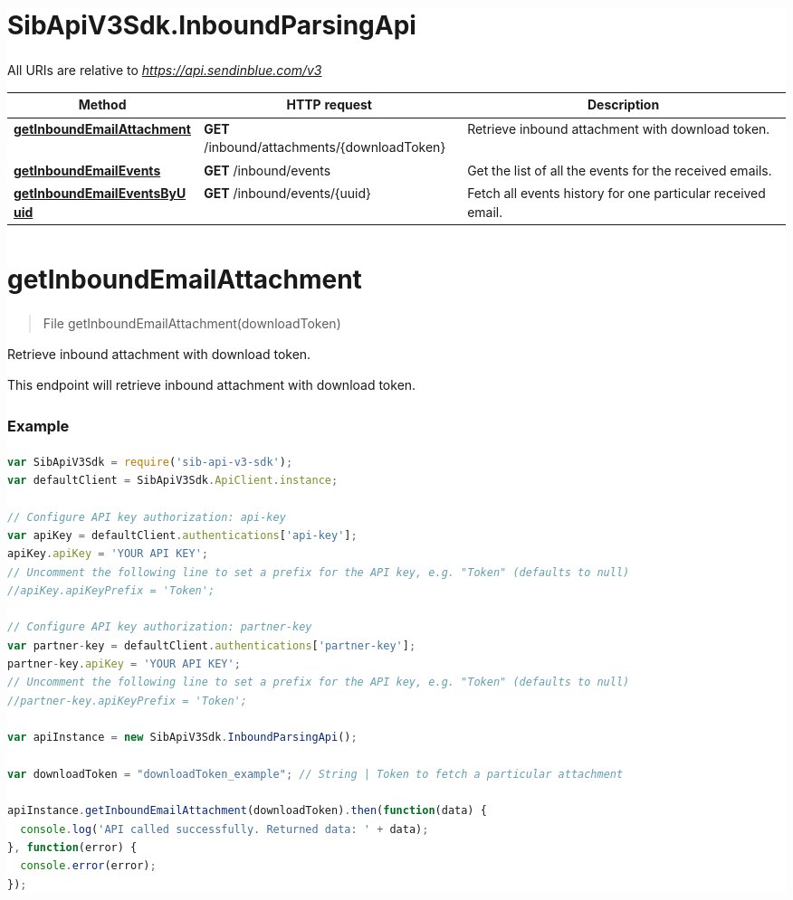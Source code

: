 # SibApiV3Sdk.InboundParsingApi

All URIs are relative to *https://api.sendinblue.com/v3*

Method | HTTP request | Description
------------- | ------------- | -------------
[**getInboundEmailAttachment**](InboundParsingApi.md#getInboundEmailAttachment) | **GET** /inbound/attachments/{downloadToken} | Retrieve inbound attachment with download token.
[**getInboundEmailEvents**](InboundParsingApi.md#getInboundEmailEvents) | **GET** /inbound/events | Get the list of all the events for the received emails.
[**getInboundEmailEventsByUuid**](InboundParsingApi.md#getInboundEmailEventsByUuid) | **GET** /inbound/events/{uuid} | Fetch all events history for one particular received email.


<a name="getInboundEmailAttachment"></a>
# **getInboundEmailAttachment**
> File getInboundEmailAttachment(downloadToken)

Retrieve inbound attachment with download token.

This endpoint will retrieve inbound attachment with download token.

### Example
```javascript
var SibApiV3Sdk = require('sib-api-v3-sdk');
var defaultClient = SibApiV3Sdk.ApiClient.instance;

// Configure API key authorization: api-key
var apiKey = defaultClient.authentications['api-key'];
apiKey.apiKey = 'YOUR API KEY';
// Uncomment the following line to set a prefix for the API key, e.g. "Token" (defaults to null)
//apiKey.apiKeyPrefix = 'Token';

// Configure API key authorization: partner-key
var partner-key = defaultClient.authentications['partner-key'];
partner-key.apiKey = 'YOUR API KEY';
// Uncomment the following line to set a prefix for the API key, e.g. "Token" (defaults to null)
//partner-key.apiKeyPrefix = 'Token';

var apiInstance = new SibApiV3Sdk.InboundParsingApi();

var downloadToken = "downloadToken_example"; // String | Token to fetch a particular attachment

apiInstance.getInboundEmailAttachment(downloadToken).then(function(data) {
  console.log('API called successfully. Returned data: ' + data);
}, function(error) {
  console.error(error);
});

```
